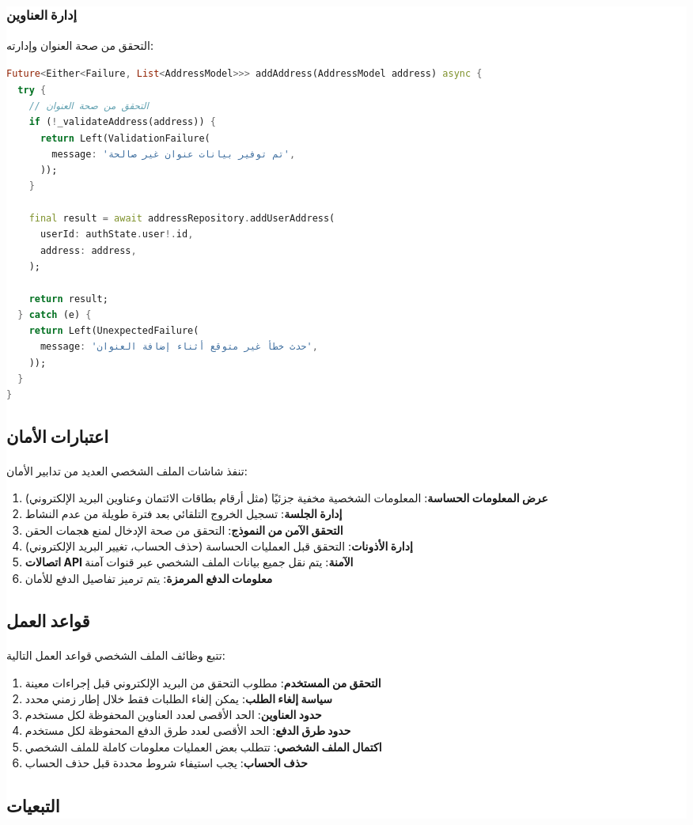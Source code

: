 ### إدارة العناوين

التحقق من صحة العنوان وإدارته:

```dart
Future<Either<Failure, List<AddressModel>>> addAddress(AddressModel address) async {
  try {
    // التحقق من صحة العنوان
    if (!_validateAddress(address)) {
      return Left(ValidationFailure(
        message: 'تم توفير بيانات عنوان غير صالحة',
      ));
    }
    
    final result = await addressRepository.addUserAddress(
      userId: authState.user!.id,
      address: address,
    );
    
    return result;
  } catch (e) {
    return Left(UnexpectedFailure(
      message: 'حدث خطأ غير متوقع أثناء إضافة العنوان',
    ));
  }
}
```

## اعتبارات الأمان

تنفذ شاشات الملف الشخصي العديد من تدابير الأمان:

1. **عرض المعلومات الحساسة**: المعلومات الشخصية مخفية جزئيًا (مثل أرقام بطاقات الائتمان وعناوين البريد الإلكتروني)
2. **إدارة الجلسة**: تسجيل الخروج التلقائي بعد فترة طويلة من عدم النشاط
3. **التحقق الآمن من النموذج**: التحقق من صحة الإدخال لمنع هجمات الحقن
4. **إدارة الأذونات**: التحقق قبل العمليات الحساسة (حذف الحساب، تغيير البريد الإلكتروني)
5. **اتصالات API الآمنة**: يتم نقل جميع بيانات الملف الشخصي عبر قنوات آمنة
6. **معلومات الدفع المرمزة**: يتم ترميز تفاصيل الدفع للأمان

## قواعد العمل

تتبع وظائف الملف الشخصي قواعد العمل التالية:

1. **التحقق من المستخدم**: مطلوب التحقق من البريد الإلكتروني قبل إجراءات معينة
2. **سياسة إلغاء الطلب**: يمكن إلغاء الطلبات فقط خلال إطار زمني محدد
3. **حدود العناوين**: الحد الأقصى لعدد العناوين المحفوظة لكل مستخدم
4. **حدود طرق الدفع**: الحد الأقصى لعدد طرق الدفع المحفوظة لكل مستخدم
5. **اكتمال الملف الشخصي**: تتطلب بعض العمليات معلومات كاملة للملف الشخصي
6. **حذف الحساب**: يجب استيفاء شروط محددة قبل حذف الحساب

## التبعيات
